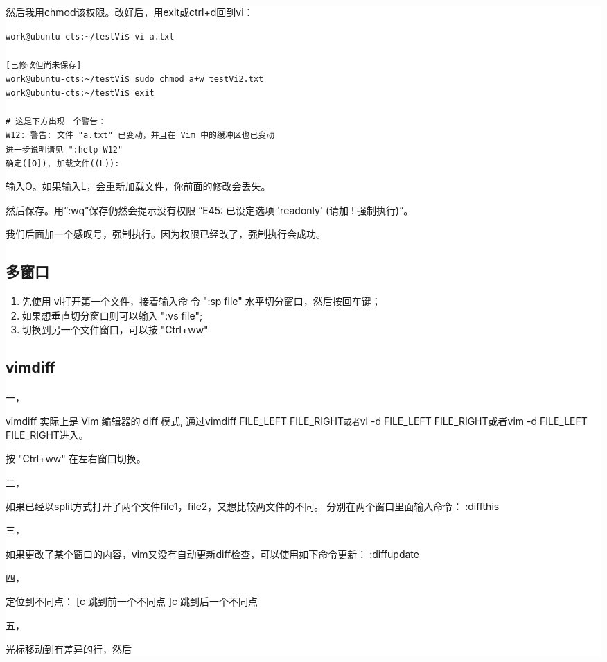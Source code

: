 
然后我用chmod该权限。改好后，用exit或ctrl+d回到vi：

```shell
work@ubuntu-cts:~/testVi$ vi a.txt 

[已修改但尚未保存]
work@ubuntu-cts:~/testVi$ sudo chmod a+w testVi2.txt 
work@ubuntu-cts:~/testVi$ exit

# 这是下方出现一个警告：
W12: 警告: 文件 "a.txt" 已变动，并且在 Vim 中的缓冲区也已变动
进一步说明请见 ":help W12"
确定([O]), 加载文件((L)): 
```

输入O。如果输入L，会重新加载文件，你前面的修改会丢失。

然后保存。用“:wq”保存仍然会提示没有权限 “E45: 已设定选项 'readonly' (请加 ! 强制执行)”。

我们后面加一个感叹号，强制执行。因为权限已经改了，强制执行会成功。

## 多窗口

1. 先使用 vi打开第一个文件，接着输入命 令 ":sp file" 水平切分窗口，然后按回车键；
2. 如果想垂直切分窗口则可以输入 ":vs file";
3. 切换到另一个文件窗口，可以按 "Ctrl+ww" 

## vimdiff

一，

vimdiff 实际上是 Vim 编辑器的 diff 模式, 通过vimdiff FILE_LEFT FILE_RIGHT` 或者 `vi -d FILE_LEFT FILE_RIGHT或者vim -d FILE_LEFT FILE_RIGHT进入。

按 "Ctrl+ww" 在左右窗口切换。

二，

如果已经以split方式打开了两个文件file1，file2，又想比较两文件的不同。
分别在两个窗口里面输入命令：
:diffthis

三，

如果更改了某个窗口的内容，vim又没有自动更新diff检查，可以使用如下命令更新：
:diffupdate

四，

定位到不同点：
[c   跳到前一个不同点
]c   跳到后一个不同点

五，

光标移动到有差异的行，然后
